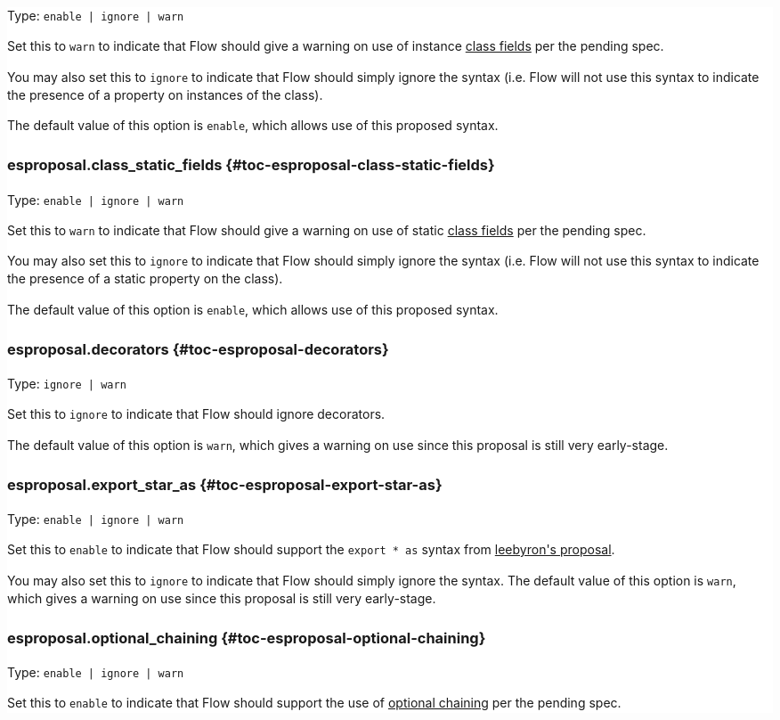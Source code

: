 Type: `enable | ignore | warn`

Set this to `warn` to indicate that Flow should give a warning on use of
instance [class fields](https://github.com/tc39/proposal-class-public-fields)
per the pending spec.

You may also set this to `ignore` to indicate that Flow should simply ignore
the syntax (i.e. Flow will not use this syntax to indicate the presence of a
property on instances of the class).

The default value of this option is `enable`, which allows use of this proposed
syntax.

### esproposal.class_static_fields <UntilVersion version="0.148" /> {#toc-esproposal-class-static-fields}

Type: `enable | ignore | warn`

Set this to `warn` to indicate that Flow should give a warning on use of static
[class fields](https://github.com/tc39/proposal-class-public-fields)
per the pending spec.

You may also set this to `ignore` to indicate that Flow should simply ignore
the syntax (i.e. Flow will not use this syntax to indicate the presence of a
static property on the class).

The default value of this option is `enable`, which allows use of this proposed
syntax.

### esproposal.decorators <UntilVersion version="0.148" /> {#toc-esproposal-decorators}

Type: `ignore | warn`

Set this to `ignore` to indicate that Flow should ignore decorators.

The default value of this option is `warn`, which gives a warning on use since
this proposal is still very early-stage.

### esproposal.export_star_as <UntilVersion version="0.148" /> {#toc-esproposal-export-star-as}

Type: `enable | ignore | warn`

Set this to `enable` to indicate that Flow should support the `export * as`
syntax from [leebyron's proposal](https://github.com/leebyron/ecmascript-more-export-from).

You may also set this to `ignore` to indicate that Flow should simply ignore
the syntax. The default value of this option is `warn`, which gives a warning
on use since this proposal is still very early-stage.

### esproposal.optional_chaining <UntilVersion version="0.148" /> {#toc-esproposal-optional-chaining}

Type: `enable | ignore | warn`

Set this to `enable` to indicate that Flow should support the use of
[optional chaining](https://github.com/tc39/proposal-optional-chaining)
per the pending spec.
